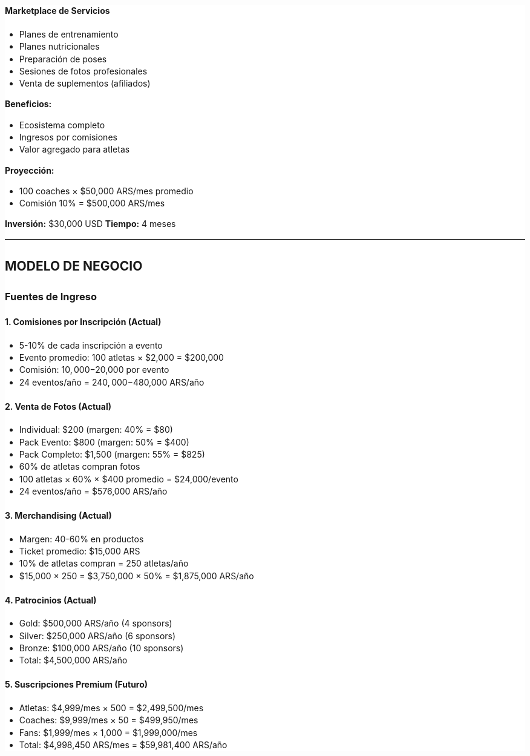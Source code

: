 #### Marketplace de Servicios
- Planes de entrenamiento
- Planes nutricionales
- Preparación de poses
- Sesiones de fotos profesionales
- Venta de suplementos (afiliados)

**Beneficios:**
- Ecosistema completo
- Ingresos por comisiones
- Valor agregado para atletas

**Proyección:**
- 100 coaches × $50,000 ARS/mes promedio
- Comisión 10% = $500,000 ARS/mes

**Inversión:** $30,000 USD
**Tiempo:** 4 meses

---

## MODELO DE NEGOCIO

### Fuentes de Ingreso

#### 1. **Comisiones por Inscripción** (Actual)
- 5-10% de cada inscripción a evento
- Evento promedio: 100 atletas × $2,000 = $200,000
- Comisión: $10,000-$20,000 por evento
- 24 eventos/año = $240,000-$480,000 ARS/año

#### 2. **Venta de Fotos** (Actual)
- Individual: $200 (margen: 40% = $80)
- Pack Evento: $800 (margen: 50% = $400)
- Pack Completo: $1,500 (margen: 55% = $825)
- 60% de atletas compran fotos
- 100 atletas × 60% × $400 promedio = $24,000/evento
- 24 eventos/año = $576,000 ARS/año

#### 3. **Merchandising** (Actual)
- Margen: 40-60% en productos
- Ticket promedio: $15,000 ARS
- 10% de atletas compran = 250 atletas/año
- $15,000 × 250 = $3,750,000 × 50% = $1,875,000 ARS/año

#### 4. **Patrocinios** (Actual)
- Gold: $500,000 ARS/año (4 sponsors)
- Silver: $250,000 ARS/año (6 sponsors)
- Bronze: $100,000 ARS/año (10 sponsors)
- Total: $4,500,000 ARS/año

#### 5. **Suscripciones Premium** (Futuro)
- Atletas: $4,999/mes × 500 = $2,499,500/mes
- Coaches: $9,999/mes × 50 = $499,950/mes
- Fans: $1,999/mes × 1,000 = $1,999,000/mes
- Total: $4,998,450 ARS/mes = $59,981,400 ARS/año
